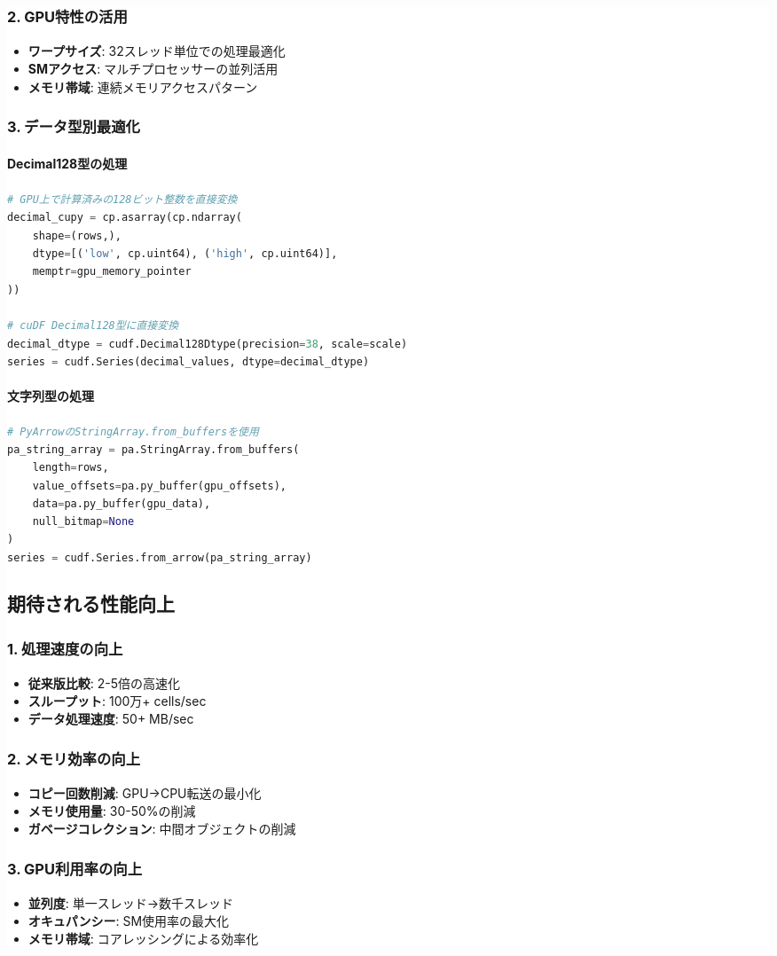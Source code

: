 ### 2. GPU特性の活用

- **ワープサイズ**: 32スレッド単位での処理最適化
- **SMアクセス**: マルチプロセッサーの並列活用
- **メモリ帯域**: 連続メモリアクセスパターン

### 3. データ型別最適化

#### Decimal128型の処理
```python
# GPU上で計算済みの128ビット整数を直接変換
decimal_cupy = cp.asarray(cp.ndarray(
    shape=(rows,),
    dtype=[('low', cp.uint64), ('high', cp.uint64)],
    memptr=gpu_memory_pointer
))

# cuDF Decimal128型に直接変換
decimal_dtype = cudf.Decimal128Dtype(precision=38, scale=scale)
series = cudf.Series(decimal_values, dtype=decimal_dtype)
```

#### 文字列型の処理
```python
# PyArrowのStringArray.from_buffersを使用
pa_string_array = pa.StringArray.from_buffers(
    length=rows,
    value_offsets=pa.py_buffer(gpu_offsets),
    data=pa.py_buffer(gpu_data),
    null_bitmap=None
)
series = cudf.Series.from_arrow(pa_string_array)
```

## 期待される性能向上

### 1. 処理速度の向上

- **従来版比較**: 2-5倍の高速化
- **スループット**: 100万+ cells/sec
- **データ処理速度**: 50+ MB/sec

### 2. メモリ効率の向上

- **コピー回数削減**: GPU→CPU転送の最小化
- **メモリ使用量**: 30-50%の削減
- **ガベージコレクション**: 中間オブジェクトの削減

### 3. GPU利用率の向上

- **並列度**: 単一スレッド→数千スレッド
- **オキュパンシー**: SM使用率の最大化
- **メモリ帯域**: コアレッシングによる効率化
